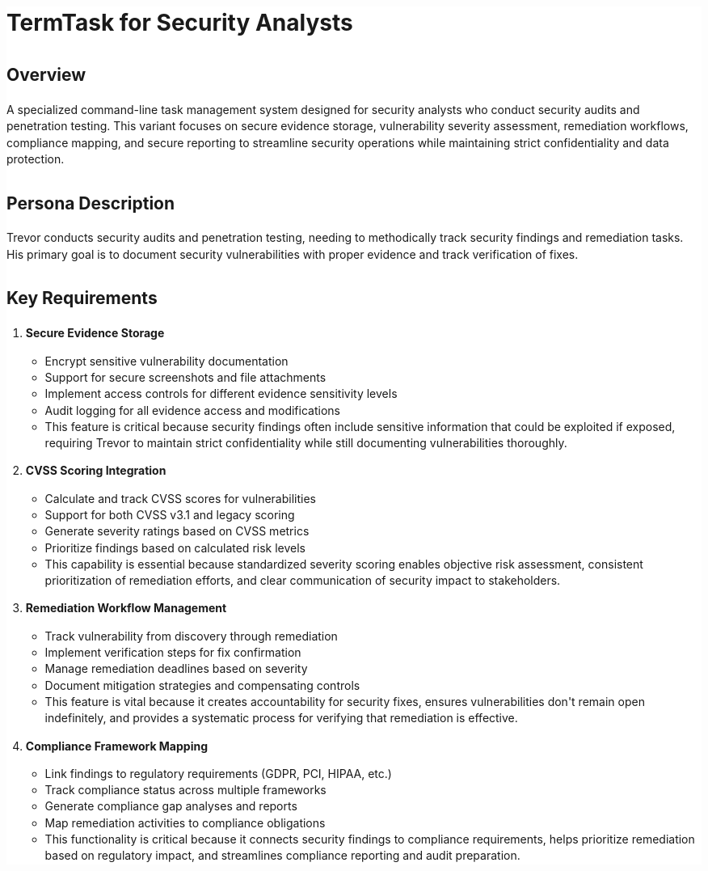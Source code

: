 # TermTask for Security Analysts

## Overview
A specialized command-line task management system designed for security analysts who conduct security audits and penetration testing. This variant focuses on secure evidence storage, vulnerability severity assessment, remediation workflows, compliance mapping, and secure reporting to streamline security operations while maintaining strict confidentiality and data protection.

## Persona Description
Trevor conducts security audits and penetration testing, needing to methodically track security findings and remediation tasks. His primary goal is to document security vulnerabilities with proper evidence and track verification of fixes.

## Key Requirements

1. **Secure Evidence Storage**
   - Encrypt sensitive vulnerability documentation
   - Support for secure screenshots and file attachments
   - Implement access controls for different evidence sensitivity levels
   - Audit logging for all evidence access and modifications
   - This feature is critical because security findings often include sensitive information that could be exploited if exposed, requiring Trevor to maintain strict confidentiality while still documenting vulnerabilities thoroughly.

2. **CVSS Scoring Integration**
   - Calculate and track CVSS scores for vulnerabilities
   - Support for both CVSS v3.1 and legacy scoring
   - Generate severity ratings based on CVSS metrics
   - Prioritize findings based on calculated risk levels
   - This capability is essential because standardized severity scoring enables objective risk assessment, consistent prioritization of remediation efforts, and clear communication of security impact to stakeholders.

3. **Remediation Workflow Management**
   - Track vulnerability from discovery through remediation
   - Implement verification steps for fix confirmation
   - Manage remediation deadlines based on severity
   - Document mitigation strategies and compensating controls
   - This feature is vital because it creates accountability for security fixes, ensures vulnerabilities don't remain open indefinitely, and provides a systematic process for verifying that remediation is effective.

4. **Compliance Framework Mapping**
   - Link findings to regulatory requirements (GDPR, PCI, HIPAA, etc.)
   - Track compliance status across multiple frameworks
   - Generate compliance gap analyses and reports
   - Map remediation activities to compliance obligations
   - This functionality is critical because it connects security findings to compliance requirements, helps prioritize remediation based on regulatory impact, and streamlines compliance reporting and audit preparation.
